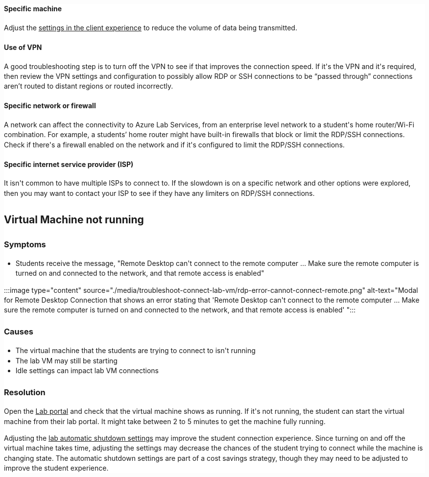 #### Specific machine
Adjust the [settings in the client experience](/windows-server/administration/performance-tuning/role/remote-desktop/session-hosts#client-experience-settings) to reduce the volume of data being transmitted.

#### Use of VPN
A good troubleshooting step is to turn off the VPN to see if that improves the connection speed. If it's the VPN and it's required, then review the VPN settings and configuration to possibly allow RDP or SSH connections to be “passed through” connections aren’t routed to distant regions or routed incorrectly. 

#### Specific network or firewall
A network can affect the connectivity to Azure Lab Services, from an enterprise level network to a student's home router/Wi-Fi combination. For example, a students’ home router might have built-in firewalls that block or limit the RDP/SSH connections. Check if there's a firewall enabled on the network and if it's configured to limit the RDP/SSH connections.

#### Specific internet service provider (ISP)
It isn't common to have multiple ISPs to connect to. If the slowdown is on a specific network and other options were explored, then you may want to contact your ISP to see if they have any limiters on RDP/SSH connections.

## Virtual Machine not running

### Symptoms

- Students receive the message, "Remote Desktop can't connect to the remote computer … Make sure the remote computer is turned on and connected to the network, and that remote access is enabled"

:::image type="content" source="./media/troubleshoot-connect-lab-vm/rdp-error-cannot-connect-remote.png" alt-text="Modal for Remote Desktop Connection that shows an error stating that 'Remote Desktop can't connect to the remote computer … Make sure the remote computer is turned on and connected to the network, and that remote access is enabled' ":::

### Causes

- The virtual machine that the students are trying to connect to isn't running
- The lab VM may still be starting
- Idle settings can impact lab VM connections

### Resolution

Open the [Lab portal](https://labs.azure.com) and check that the virtual machine shows as running. If it's not running, the student can start the virtual machine from their lab portal. It might take between 2 to 5 minutes to get the machine fully running.

Adjusting the [lab automatic shutdown settings](/azure/lab-services/how-to-enable-shutdown-disconnect) may improve the student connection experience. Since turning on and off the virtual machine takes time, adjusting the settings may decrease the chances of the student trying to connect while the machine is changing state. The automatic shutdown settings are part of a cost savings strategy, though they may need to be adjusted to improve the student experience. 
